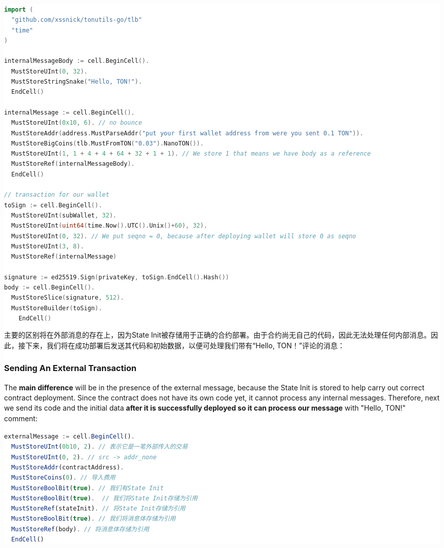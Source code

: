 
<TabItem value="go" label="Golang">

```go
import (
  "github.com/xssnick/tonutils-go/tlb"
  "time"
)

internalMessageBody := cell.BeginCell().
  MustStoreUInt(0, 32).
  MustStoreStringSnake("Hello, TON!").
  EndCell()

internalMessage := cell.BeginCell().
  MustStoreUInt(0x10, 6). // no bounce
  MustStoreAddr(address.MustParseAddr("put your first wallet address from were you sent 0.1 TON")).
  MustStoreBigCoins(tlb.MustFromTON("0.03").NanoTON()).
  MustStoreUInt(1, 1 + 4 + 4 + 64 + 32 + 1 + 1). // We store 1 that means we have body as a reference
  MustStoreRef(internalMessageBody).
  EndCell()

// transaction for our wallet
toSign := cell.BeginCell().
  MustStoreUInt(subWallet, 32).
  MustStoreUInt(uint64(time.Now().UTC().Unix()+60), 32).
  MustStoreUInt(0, 32). // We put seqno = 0, because after deploying wallet will store 0 as seqno
  MustStoreUInt(3, 8).
  MustStoreRef(internalMessage)

signature := ed25519.Sign(privateKey, toSign.EndCell().Hash())
body := cell.BeginCell().
  MustStoreSlice(signature, 512).
  MustStoreBuilder(toSign).
	EndCell()
```




主要的区别将在外部消息的存在上，因为State Init被存储用于正确的合约部署。由于合约尚无自己的代码，因此无法处理任何内部消息。因此，接下来，我们将在成功部署后发送其代码和初始数据，以便可处理我们带有“Hello, TON！”评论的消息：

### Sending An External Transaction

The **main difference** will be in the presence of the external message, because the State Init is stored to help carry out correct contract deployment. Since the contract does not have its own code yet, it cannot process any internal messages. Therefore, next we send its code and the initial data **after it is successfully deployed so it can process our message** with "Hello, TON!" comment:

<Tabs groupId="code-examples">
<TabItem value="js" label="JavaScript">

```js
externalMessage := cell.BeginCell().
  MustStoreUInt(0b10, 2). // 表示它是一笔外部传入的交易
  MustStoreUInt(0, 2). // src -> addr_none
  MustStoreAddr(contractAddress).
  MustStoreCoins(0). // 导入费用
  MustStoreBoolBit(true). // 我们有State Init
  MustStoreBoolBit(true).  // 我们将State Init存储为引用
  MustStoreRef(stateInit). // 将State Init存储为引用
  MustStoreBoolBit(true). // 我们将消息体存储为引用
  MustStoreRef(body). // 将消息体存储为引用
  EndCell()
```
